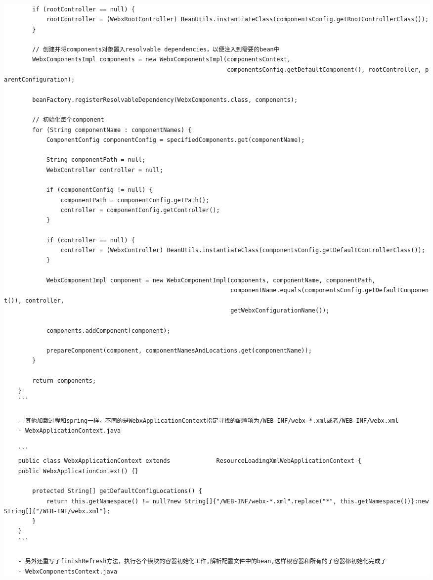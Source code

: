             if (rootController == null) {
                rootController = (WebxRootController) BeanUtils.instantiateClass(componentsConfig.getRootControllerClass());
            }
    
            // 创建并将components对象置入resolvable dependencies，以便注入到需要的bean中
            WebxComponentsImpl components = new WebxComponentsImpl(componentsContext,
                                                                   componentsConfig.getDefaultComponent(), rootController, parentConfiguration);
    
            beanFactory.registerResolvableDependency(WebxComponents.class, components);
    
            // 初始化每个component
            for (String componentName : componentNames) {
                ComponentConfig componentConfig = specifiedComponents.get(componentName);
    
                String componentPath = null;
                WebxController controller = null;
    
                if (componentConfig != null) {
                    componentPath = componentConfig.getPath();
                    controller = componentConfig.getController();
                }
    
                if (controller == null) {
                    controller = (WebxController) BeanUtils.instantiateClass(componentsConfig.getDefaultControllerClass());
                }
    
                WebxComponentImpl component = new WebxComponentImpl(components, componentName, componentPath,
                                                                    componentName.equals(componentsConfig.getDefaultComponent()), controller,
                                                                    getWebxConfigurationName());
    
                components.addComponent(component);
    
                prepareComponent(component, componentNamesAndLocations.get(componentName));
            }
    
            return components;
        }
        ```

        - 其他加载过程和spring一样，不同的是WebxApplicationContext指定寻找的配置项为/WEB-INF/webx-*.xml或者/WEB-INF/webx.xml
        - WebxApplicationContext.java

        ```
        public class WebxApplicationContext extends             ResourceLoadingXmlWebApplicationContext {
        public WebxApplicationContext() {}

            protected String[] getDefaultConfigLocations() {
                return this.getNamespace() != null?new String[]{"/WEB-INF/webx-*.xml".replace("*", this.getNamespace())}:new String[]{"/WEB-INF/webx.xml"};
            }
        }
        ```

        - 另外还重写了finishRefresh方法，执行各个模块的容器初始化工作,解析配置文件中的bean,这样根容器和所有的子容器都初始化完成了
        - WebxComponentsContext.java
